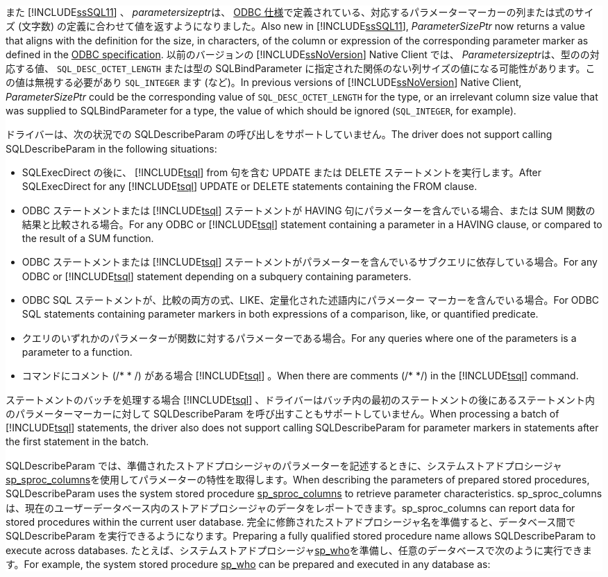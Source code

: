  <span data-ttu-id="93f24-109">また [!INCLUDE[ssSQL11](../../includes/sssql11-md.md)] 、 *parametersizeptr*は、 [ODBC 仕様](https://go.microsoft.com/fwlink/?LinkId=207044)で定義されている、対応するパラメーターマーカーの列または式のサイズ (文字数) の定義に合わせて値を返すようになりました。</span><span class="sxs-lookup"><span data-stu-id="93f24-109">Also new in [!INCLUDE[ssSQL11](../../includes/sssql11-md.md)], *ParameterSizePtr* now returns a value that aligns with the definition for the size, in characters, of the column or expression of the corresponding parameter marker as defined in the [ODBC specification](https://go.microsoft.com/fwlink/?LinkId=207044).</span></span> <span data-ttu-id="93f24-110">以前のバージョンの [!INCLUDE[ssNoVersion](../../includes/ssnoversion-md.md)] Native Client では、 *Parametersizeptr*は、型のの対応する値、 `SQL_DESC_OCTET_LENGTH` または型の SQLBindParameter に指定された関係のない列サイズの値になる可能性があります。この値は無視する必要があり `SQL_INTEGER` ます (など)。</span><span class="sxs-lookup"><span data-stu-id="93f24-110">In previous versions of [!INCLUDE[ssNoVersion](../../includes/ssnoversion-md.md)] Native Client, *ParameterSizePtr* could be the corresponding value of `SQL_DESC_OCTET_LENGTH` for the type, or an irrelevant column size value that was supplied to SQLBindParameter for a type, the value of which should be ignored (`SQL_INTEGER`, for example).</span></span>  
  
 <span data-ttu-id="93f24-111">ドライバーは、次の状況での SQLDescribeParam の呼び出しをサポートしていません。</span><span class="sxs-lookup"><span data-stu-id="93f24-111">The driver does not support calling SQLDescribeParam in the following situations:</span></span>  
  
-   <span data-ttu-id="93f24-112">SQLExecDirect の後に、 [!INCLUDE[tsql](../../includes/tsql-md.md)] from 句を含む UPDATE または DELETE ステートメントを実行します。</span><span class="sxs-lookup"><span data-stu-id="93f24-112">After SQLExecDirect for any [!INCLUDE[tsql](../../includes/tsql-md.md)] UPDATE or DELETE statements containing the FROM clause.</span></span>  
  
-   <span data-ttu-id="93f24-113">ODBC ステートメントまたは [!INCLUDE[tsql](../../includes/tsql-md.md)] ステートメントが HAVING 句にパラメーターを含んでいる場合、または SUM 関数の結果と比較される場合。</span><span class="sxs-lookup"><span data-stu-id="93f24-113">For any ODBC or [!INCLUDE[tsql](../../includes/tsql-md.md)] statement containing a parameter in a HAVING clause, or compared to the result of a SUM function.</span></span>  
  
-   <span data-ttu-id="93f24-114">ODBC ステートメントまたは [!INCLUDE[tsql](../../includes/tsql-md.md)] ステートメントがパラメーターを含んでいるサブクエリに依存している場合。</span><span class="sxs-lookup"><span data-stu-id="93f24-114">For any ODBC or [!INCLUDE[tsql](../../includes/tsql-md.md)] statement depending on a subquery containing parameters.</span></span>  
  
-   <span data-ttu-id="93f24-115">ODBC SQL ステートメントが、比較の両方の式、LIKE、定量化された述語内にパラメーター マーカーを含んでいる場合。</span><span class="sxs-lookup"><span data-stu-id="93f24-115">For ODBC SQL statements containing parameter markers in both expressions of a comparison, like, or quantified predicate.</span></span>  
  
-   <span data-ttu-id="93f24-116">クエリのいずれかのパラメーターが関数に対するパラメーターである場合。</span><span class="sxs-lookup"><span data-stu-id="93f24-116">For any queries where one of the parameters is a parameter to a function.</span></span>  
  
-   <span data-ttu-id="93f24-117">コマンドにコメント (/\* \* /) がある場合 [!INCLUDE[tsql](../../includes/tsql-md.md)] 。</span><span class="sxs-lookup"><span data-stu-id="93f24-117">When there are comments (/\* \*/) in the [!INCLUDE[tsql](../../includes/tsql-md.md)] command.</span></span>  
  
 <span data-ttu-id="93f24-118">ステートメントのバッチを処理する場合 [!INCLUDE[tsql](../../includes/tsql-md.md)] 、ドライバーはバッチ内の最初のステートメントの後にあるステートメント内のパラメーターマーカーに対して SQLDescribeParam を呼び出すこともサポートしていません。</span><span class="sxs-lookup"><span data-stu-id="93f24-118">When processing a batch of [!INCLUDE[tsql](../../includes/tsql-md.md)] statements, the driver also does not support calling SQLDescribeParam for parameter markers in statements after the first statement in the batch.</span></span>  
  
 <span data-ttu-id="93f24-119">SQLDescribeParam では、準備されたストアドプロシージャのパラメーターを記述するときに、システムストアドプロシージャ[sp_sproc_columns](/sql/relational-databases/system-stored-procedures/sp-sproc-columns-transact-sql)を使用してパラメーターの特性を取得します。</span><span class="sxs-lookup"><span data-stu-id="93f24-119">When describing the parameters of prepared stored procedures, SQLDescribeParam uses the system stored procedure [sp_sproc_columns](/sql/relational-databases/system-stored-procedures/sp-sproc-columns-transact-sql) to retrieve parameter characteristics.</span></span> <span data-ttu-id="93f24-120">sp_sproc_columns は、現在のユーザーデータベース内のストアドプロシージャのデータをレポートできます。</span><span class="sxs-lookup"><span data-stu-id="93f24-120">sp_sproc_columns can report data for stored procedures within the current user database.</span></span> <span data-ttu-id="93f24-121">完全に修飾されたストアドプロシージャ名を準備すると、データベース間で SQLDescribeParam を実行できるようになります。</span><span class="sxs-lookup"><span data-stu-id="93f24-121">Preparing a fully qualified stored procedure name allows SQLDescribeParam to execute across databases.</span></span> <span data-ttu-id="93f24-122">たとえば、システムストアドプロシージャ[sp_who](/sql/relational-databases/system-stored-procedures/sp-who-transact-sql)を準備し、任意のデータベースで次のように実行できます。</span><span class="sxs-lookup"><span data-stu-id="93f24-122">For example, the system stored procedure [sp_who](/sql/relational-databases/system-stored-procedures/sp-who-transact-sql) can be prepared and executed in any database as:</span></span>  
  